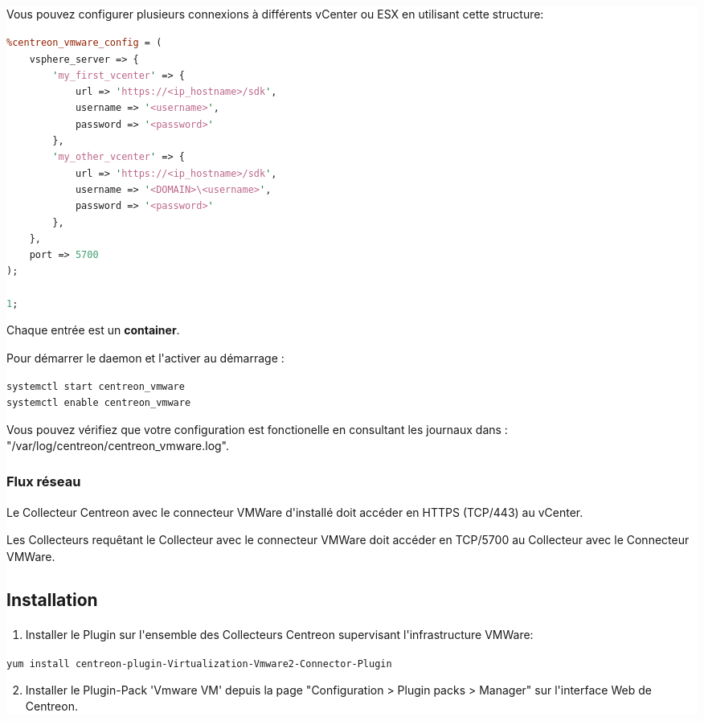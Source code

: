 Vous pouvez configurer plusieurs connexions à différents vCenter ou ESX
en utilisant cette structure:

``` perl
%centreon_vmware_config = (
    vsphere_server => {
        'my_first_vcenter' => {
            url => 'https://<ip_hostname>/sdk',
            username => '<username>',
            password => '<password>'
        },
        'my_other_vcenter' => {
            url => 'https://<ip_hostname>/sdk',
            username => '<DOMAIN>\<username>',
            password => '<password>'
        },
    },
    port => 5700
);

1;
```

Chaque entrée est un **container**.

Pour démarrer le daemon et l'activer au démarrage :

``` bash
systemctl start centreon_vmware
systemctl enable centreon_vmware
```

Vous pouvez vérifiez que votre configuration est fonctionelle en consultant les journaux dans :
"/var/log/centreon/centreon\_vmware.log".

### Flux réseau

Le Collecteur Centreon avec le connecteur VMWare d'installé doit accéder en HTTPS (TCP/443) au vCenter.

Les Collecteurs requêtant le Collecteur avec le connecteur VMWare doit accéder en TCP/5700 au Collecteur avec le Connecteur VMWare.

## Installation





1. Installer le Plugin sur l'ensemble des Collecteurs Centreon supervisant l'infrastructure VMWare:

```bash
yum install centreon-plugin-Virtualization-Vmware2-Connector-Plugin
```

2. Installer le Plugin-Pack 'Vmware VM' depuis la page "Configuration > Plugin packs > Manager" sur l'interface Web de Centreon.
